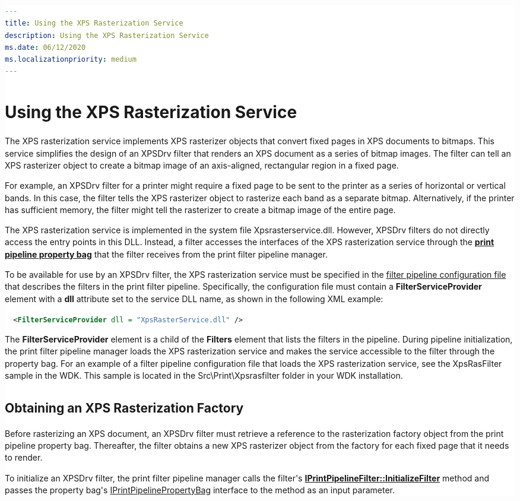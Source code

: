 ```yaml
---
title: Using the XPS Rasterization Service
description: Using the XPS Rasterization Service
ms.date: 06/12/2020
ms.localizationpriority: medium
---
```


# Using the XPS Rasterization Service

The XPS rasterization service implements XPS rasterizer objects that convert fixed pages in XPS documents to bitmaps. This service simplifies the design of an XPSDrv filter that renders an XPS document as a series of bitmap images. The filter can tell an XPS rasterizer object to create a bitmap image of an axis-aligned, rectangular region in a fixed page.

For example, an XPSDrv filter for a printer might require a fixed page to be sent to the printer as a series of horizontal or vertical bands. In this case, the filter tells the XPS rasterizer object to rasterize each band as a separate bitmap. Alternatively, if the printer has sufficient memory, the filter might tell the rasterizer to create a bitmap image of the entire page.

The XPS rasterization service is implemented in the system file Xpsrasterservice.dll. However, XPSDrv filters do not directly access the entry points in this DLL. Instead, a filter accesses the interfaces of the XPS rasterization service through the [**print pipeline property bag**](./print-pipeline-property-bag.md) that the filter receives from the print filter pipeline manager.

To be available for use by an XPSDrv filter, the XPS rasterization service must be specified in the [filter pipeline configuration file](filter-pipeline-configuration-file.md) that describes the filters in the print filter pipeline. Specifically, the configuration file must contain a **FilterServiceProvider** element with a **dll** attribute set to the service DLL name, as shown in the following XML example:

```xml
  <FilterServiceProvider dll = "XpsRasterService.dll" />
```

The **FilterServiceProvider** element is a child of the **Filters** element that lists the filters in the pipeline. During pipeline initialization, the print filter pipeline manager loads the XPS rasterization service and makes the service accessible to the filter through the property bag. For an example of a filter pipeline configuration file that loads the XPS rasterization service, see the XpsRasFilter sample in the WDK. This sample is located in the Src\\Print\\Xpsrasfilter folder in your WDK installation.

## Obtaining an XPS Rasterization Factory

Before rasterizing an XPS document, an XPSDrv filter must retrieve a reference to the rasterization factory object from the print pipeline property bag. Thereafter, the filter obtains a new XPS rasterizer object from the factory for each fixed page that it needs to render.

To initialize an XPSDrv filter, the print filter pipeline manager calls the filter's [**IPrintPipelineFilter::InitializeFilter**](/windows-hardware/drivers/ddi/filterpipeline/nf-filterpipeline-iprintpipelinefilter-initializefilter) method and passes the property bag's [IPrintPipelinePropertyBag](/windows-hardware/drivers/ddi/filterpipeline/nn-filterpipeline-iprintpipelinepropertybag) interface to the method as an input parameter.
